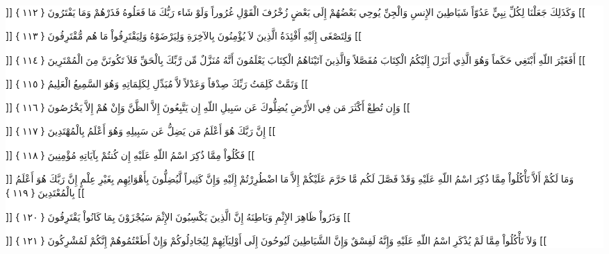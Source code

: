 
]] 
وَكَذَلِكَ جَعَلْنَا لِكُلِّ نِبِيٍّ عَدُوّاً شَيَاطِينَ الإِنسِ وَالْجِنِّ يُوحِي بَعْضُهُمْ إِلَى بَعْضٍ زُخْرُفَ الْقَوْلِ غُرُوراً وَلَوْ شَاء رَبُّكَ مَا فَعَلُوهُ فَذَرْهُمْ وَمَا يَفْتَرُونَ { ۱۱۲ }
[[


]] 
وَلِتَصْغَى إِلَيْهِ أَفْئِدَةُ الَّذِينَ لاَ يُؤْمِنُونَ بِالآخِرَةِ وَلِيَرْضَوْهُ وَلِيَقْتَرِفُواْ مَا هُم مُّقْتَرِفُونَ { ۱۱۳ }
[[


]] 
أَفَغَيْرَ اللّهِ أَبْتَغِي حَكَماً وَهُوَ الَّذِي أَنَزَلَ إِلَيْكُمُ الْكِتَابَ مُفَصَّلاً وَالَّذِينَ آتَيْنَاهُمُ الْكِتَابَ يَعْلَمُونَ أَنَّهُ مُنَزَّلٌ مِّن رَّبِّكَ بِالْحَقِّ فَلاَ تَكُونَنَّ مِنَ الْمُمْتَرِينَ { ۱۱٤ }
[[


]] 
وَتَمَّتْ كَلِمَتُ رَبِّكَ صِدْقاً وَعَدْلاً لاَّ مُبَدِّلِ لِكَلِمَاتِهِ وَهُوَ السَّمِيعُ الْعَلِيمُ { ۱۱٥ }
[[


]] 
وَإِن تُطِعْ أَكْثَرَ مَن فِي الأَرْضِ يُضِلُّوكَ عَن سَبِيلِ اللّهِ إِن يَتَّبِعُونَ إِلاَّ الظَّنَّ وَإِنْ هُمْ إِلاَّ يَخْرُصُونَ { ۱۱٦ }
[[


]] 
إِنَّ رَبَّكَ هُوَ أَعْلَمُ مَن يَضِلُّ عَن سَبِيلِهِ وَهُوَ أَعْلَمُ بِالْمُهْتَدِينَ { ۱۱٧ }
[[


]] 
فَكُلُواْ مِمَّا ذُكِرَ اسْمُ اللّهِ عَلَيْهِ إِن كُنتُمْ بِآيَاتِهِ مُؤْمِنِينَ { ۱۱۸ }
[[


]] 
وَمَا لَكُمْ أَلاَّ تَأْكُلُواْ مِمَّا ذُكِرَ اسْمُ اللّهِ عَلَيْهِ وَقَدْ فَصَّلَ لَكُم مَّا حَرَّمَ عَلَيْكُمْ إِلاَّ مَا اضْطُرِرْتُمْ إِلَيْهِ وَإِنَّ كَثِيراً لَّيُضِلُّونَ بِأَهْوَائِهِم بِغَيْرِ عِلْمٍ إِنَّ رَبَّكَ هُوَ أَعْلَمُ بِالْمُعْتَدِينَ { ۱۱۹ }
[[


]] 
وَذَرُواْ ظَاهِرَ الإِثْمِ وَبَاطِنَهُ إِنَّ الَّذِينَ يَكْسِبُونَ الإِثْمَ سَيُجْزَوْنَ بِمَا كَانُواْ يَقْتَرِفُونَ { ۱۲۰ }
[[


]] 
وَلاَ تَأْكُلُواْ مِمَّا لَمْ يُذْكَرِ اسْمُ اللّهِ عَلَيْهِ وَإِنَّهُ لَفِسْقٌ وَإِنَّ الشَّيَاطِينَ لَيُوحُونَ إِلَى أَوْلِيَآئِهِمْ لِيُجَادِلُوكُمْ وَإِنْ أَطَعْتُمُوهُمْ إِنَّكُمْ لَمُشْرِكُونَ { ۱۲۱ }
[[
